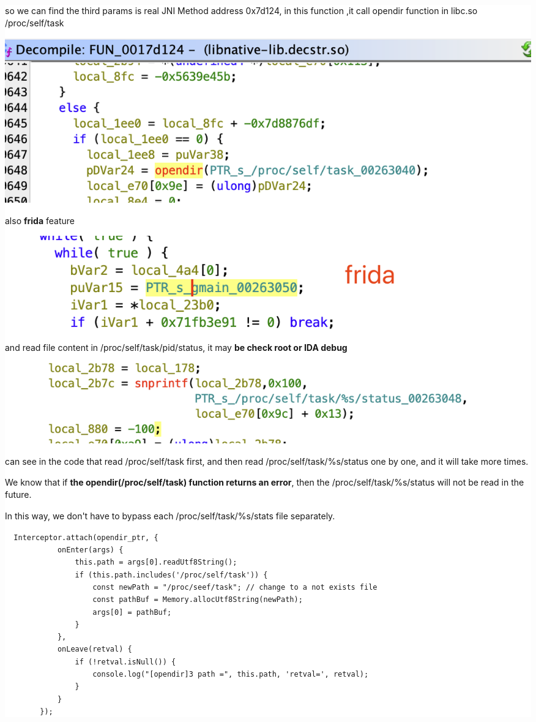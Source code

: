 so we can find the third params is real JNI Method address 0x7d124, in this function ,it call opendir function in libc.so /proc/self/task

![](https://raw.githubusercontent.com/bingdff/reverse/main/images/2025-05-10-14-46-34-image.png)

also **frida** feature

![](https://raw.githubusercontent.com/bingdff/reverse/main/images/2025-05-10-14-47-35-image.png)

and read file content in /proc/self/task/pid/status, it may **be check root or IDA debug**

![](https://raw.githubusercontent.com/bingdff/reverse/main/images/2025-05-10-14-48-05-image.png)

can see in the code that read /proc/self/task first, and then read /proc/self/task/%s/status one by one, and it will take more times.

We know that if **the opendir(/proc/self/task) function returns an error**, then the /proc/self/task/%s/status will not be read in the future.

In this way, we don't have to bypass each /proc/self/task/%s/stats file separately.

```
  Interceptor.attach(opendir_ptr, {
            onEnter(args) {
                this.path = args[0].readUtf8String();
                if (this.path.includes('/proc/self/task')) {
                    const newPath = "/proc/seef/task"; // change to a not exists file 
                    const pathBuf = Memory.allocUtf8String(newPath);
                    args[0] = pathBuf;
                }
            },
            onLeave(retval) {
                if (!retval.isNull()) {
                    console.log("[opendir]3 path =", this.path, 'retval=', retval);
                }
            }
        });
```

